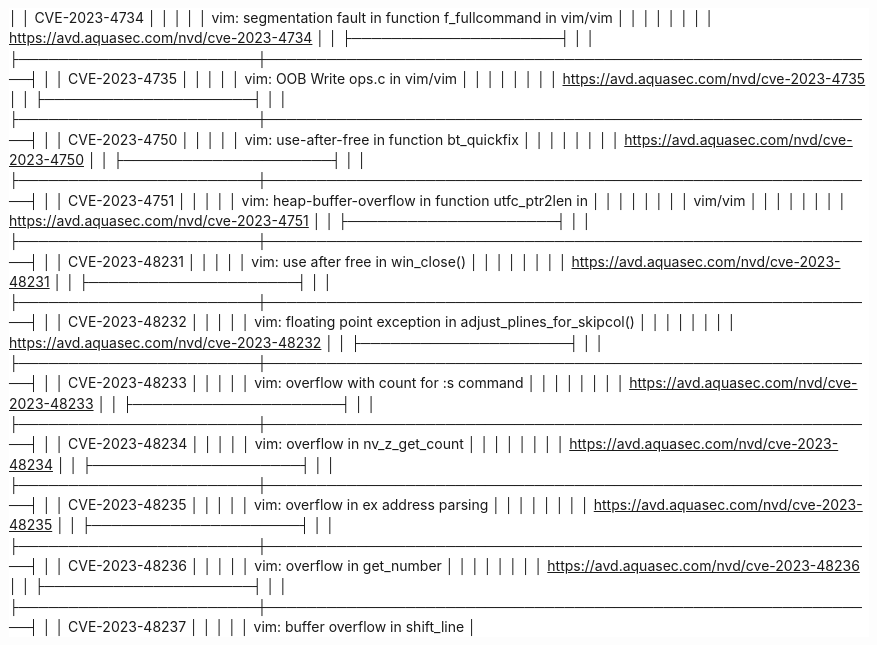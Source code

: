 │                    │ CVE-2023-4734       │          │              │                       │                        │ vim: segmentation fault in function f_fullcommand in vim/vim │
│                    │                     │          │              │                       │                        │ https://avd.aquasec.com/nvd/cve-2023-4734                    │
│                    ├─────────────────────┤          │              │                       ├────────────────────────┼──────────────────────────────────────────────────────────────┤
│                    │ CVE-2023-4735       │          │              │                       │                        │ vim: OOB Write ops.c in vim/vim                              │
│                    │                     │          │              │                       │                        │ https://avd.aquasec.com/nvd/cve-2023-4735                    │
│                    ├─────────────────────┤          │              │                       ├────────────────────────┼──────────────────────────────────────────────────────────────┤
│                    │ CVE-2023-4750       │          │              │                       │                        │ vim: use-after-free in function bt_quickfix                  │
│                    │                     │          │              │                       │                        │ https://avd.aquasec.com/nvd/cve-2023-4750                    │
│                    ├─────────────────────┤          │              │                       ├────────────────────────┼──────────────────────────────────────────────────────────────┤
│                    │ CVE-2023-4751       │          │              │                       │                        │ vim: heap-buffer-overflow in function utfc_ptr2len in        │
│                    │                     │          │              │                       │                        │ vim/vim                                                      │
│                    │                     │          │              │                       │                        │ https://avd.aquasec.com/nvd/cve-2023-4751                    │
│                    ├─────────────────────┤          │              │                       ├────────────────────────┼──────────────────────────────────────────────────────────────┤
│                    │ CVE-2023-48231      │          │              │                       │                        │ vim: use after free in win_close()                           │
│                    │                     │          │              │                       │                        │ https://avd.aquasec.com/nvd/cve-2023-48231                   │
│                    ├─────────────────────┤          │              │                       ├────────────────────────┼──────────────────────────────────────────────────────────────┤
│                    │ CVE-2023-48232      │          │              │                       │                        │ vim: floating point exception in adjust_plines_for_skipcol() │
│                    │                     │          │              │                       │                        │ https://avd.aquasec.com/nvd/cve-2023-48232                   │
│                    ├─────────────────────┤          │              │                       ├────────────────────────┼──────────────────────────────────────────────────────────────┤
│                    │ CVE-2023-48233      │          │              │                       │                        │ vim: overflow with count for :s command                      │
│                    │                     │          │              │                       │                        │ https://avd.aquasec.com/nvd/cve-2023-48233                   │
│                    ├─────────────────────┤          │              │                       ├────────────────────────┼──────────────────────────────────────────────────────────────┤
│                    │ CVE-2023-48234      │          │              │                       │                        │ vim: overflow in nv_z_get_count                              │
│                    │                     │          │              │                       │                        │ https://avd.aquasec.com/nvd/cve-2023-48234                   │
│                    ├─────────────────────┤          │              │                       ├────────────────────────┼──────────────────────────────────────────────────────────────┤
│                    │ CVE-2023-48235      │          │              │                       │                        │ vim: overflow in ex address parsing                          │
│                    │                     │          │              │                       │                        │ https://avd.aquasec.com/nvd/cve-2023-48235                   │
│                    ├─────────────────────┤          │              │                       ├────────────────────────┼──────────────────────────────────────────────────────────────┤
│                    │ CVE-2023-48236      │          │              │                       │                        │ vim: overflow in get_number                                  │
│                    │                     │          │              │                       │                        │ https://avd.aquasec.com/nvd/cve-2023-48236                   │
│                    ├─────────────────────┤          │              │                       ├────────────────────────┼──────────────────────────────────────────────────────────────┤
│                    │ CVE-2023-48237      │          │              │                       │                        │ vim: buffer overflow in shift_line                           │